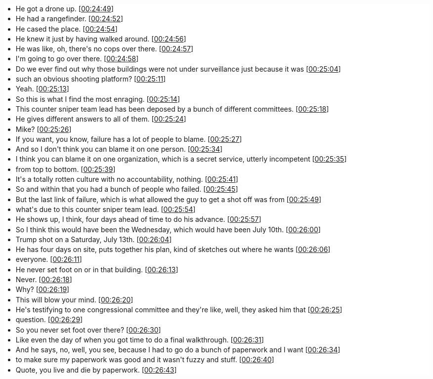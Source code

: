 *  He got a drone up. [[00:24:49](https://www.youtube.com/watch?v=6kGowc9TTms&t=1489.7s)]
*  He had a rangefinder. [[00:24:52](https://www.youtube.com/watch?v=6kGowc9TTms&t=1492.14s)]
*  He cased the place. [[00:24:54](https://www.youtube.com/watch?v=6kGowc9TTms&t=1494.1000000000001s)]
*  He knew it just by having walked around. [[00:24:56](https://www.youtube.com/watch?v=6kGowc9TTms&t=1496.7s)]
*  He was like, oh, there's no cops over there. [[00:24:57](https://www.youtube.com/watch?v=6kGowc9TTms&t=1497.7s)]
*  I'm going to go over there. [[00:24:58](https://www.youtube.com/watch?v=6kGowc9TTms&t=1498.7s)]
*  Do we ever find out why those buildings were not under surveillance just because it was [[00:25:04](https://www.youtube.com/watch?v=6kGowc9TTms&t=1504.7s)]
*  such an obvious shooting platform? [[00:25:11](https://www.youtube.com/watch?v=6kGowc9TTms&t=1511.0s)]
*  Yeah. [[00:25:13](https://www.youtube.com/watch?v=6kGowc9TTms&t=1513.0s)]
*  So this is what I find the most enraging. [[00:25:14](https://www.youtube.com/watch?v=6kGowc9TTms&t=1514.0s)]
*  This counter sniper team lead has been deposed by a bunch of different committees. [[00:25:18](https://www.youtube.com/watch?v=6kGowc9TTms&t=1518.88s)]
*  He gives different answers to all of them. [[00:25:24](https://www.youtube.com/watch?v=6kGowc9TTms&t=1524.06s)]
*  Mike? [[00:25:26](https://www.youtube.com/watch?v=6kGowc9TTms&t=1526.06s)]
*  If you want, you know, failure has a lot of people to blame. [[00:25:27](https://www.youtube.com/watch?v=6kGowc9TTms&t=1527.06s)]
*  And so I don't think you can blame it on one person. [[00:25:34](https://www.youtube.com/watch?v=6kGowc9TTms&t=1534.22s)]
*  I think you can blame it on one organization, which is a secret service, utterly incompetent [[00:25:35](https://www.youtube.com/watch?v=6kGowc9TTms&t=1535.78s)]
*  from top to bottom. [[00:25:39](https://www.youtube.com/watch?v=6kGowc9TTms&t=1539.58s)]
*  It's a totally rotten culture with no accountability, nothing. [[00:25:41](https://www.youtube.com/watch?v=6kGowc9TTms&t=1541.5s)]
*  So and within that you had a bunch of people who failed. [[00:25:45](https://www.youtube.com/watch?v=6kGowc9TTms&t=1545.58s)]
*  But the last link of failure, which is what allowed the guy to get a shot off was from [[00:25:49](https://www.youtube.com/watch?v=6kGowc9TTms&t=1549.4s)]
*  what's due to this counter sniper team lead. [[00:25:54](https://www.youtube.com/watch?v=6kGowc9TTms&t=1554.16s)]
*  He shows up, I think, four days ahead of time to do his advance. [[00:25:57](https://www.youtube.com/watch?v=6kGowc9TTms&t=1557.0800000000002s)]
*  So I think this would have been the Wednesday, which would have been July 10th. [[00:26:00](https://www.youtube.com/watch?v=6kGowc9TTms&t=1560.64s)]
*  Trump shot on a Saturday, July 13th. [[00:26:04](https://www.youtube.com/watch?v=6kGowc9TTms&t=1564.0400000000002s)]
*  He has four days on site, puts together his plan, kind of sketches out where he wants [[00:26:06](https://www.youtube.com/watch?v=6kGowc9TTms&t=1566.5800000000002s)]
*  everyone. [[00:26:11](https://www.youtube.com/watch?v=6kGowc9TTms&t=1571.92s)]
*  He never set foot on or in that building. [[00:26:13](https://www.youtube.com/watch?v=6kGowc9TTms&t=1573.2800000000002s)]
*  Never. [[00:26:18](https://www.youtube.com/watch?v=6kGowc9TTms&t=1578.24s)]
*  Why? [[00:26:19](https://www.youtube.com/watch?v=6kGowc9TTms&t=1579.24s)]
*  This will blow your mind. [[00:26:20](https://www.youtube.com/watch?v=6kGowc9TTms&t=1580.24s)]
*  He's testifying to one congressional committee and they're like, well, they asked him that [[00:26:25](https://www.youtube.com/watch?v=6kGowc9TTms&t=1585.32s)]
*  question. [[00:26:29](https://www.youtube.com/watch?v=6kGowc9TTms&t=1589.48s)]
*  So you never set foot over there? [[00:26:30](https://www.youtube.com/watch?v=6kGowc9TTms&t=1590.48s)]
*  Like even the day of when you got time to do a final walkthrough. [[00:26:31](https://www.youtube.com/watch?v=6kGowc9TTms&t=1591.48s)]
*  And he says, no, well, you see, because I had to go do a bunch of paperwork and I want [[00:26:34](https://www.youtube.com/watch?v=6kGowc9TTms&t=1594.94s)]
*  to make sure my paperwork was good and it wasn't fuzzy and stuff. [[00:26:40](https://www.youtube.com/watch?v=6kGowc9TTms&t=1600.16s)]
*  Quote, you live and die by paperwork. [[00:26:43](https://www.youtube.com/watch?v=6kGowc9TTms&t=1603.44s)]